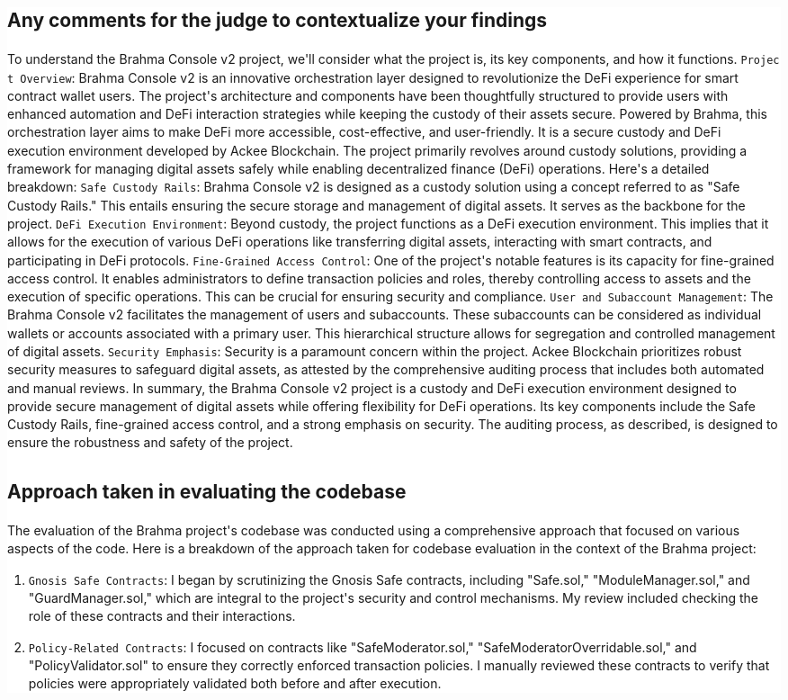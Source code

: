 ## Any comments for the judge to contextualize your findings
To understand the Brahma Console v2 project, we'll consider what the project is, its key components, and how it functions.
`Project Overview`:
Brahma Console v2 is an innovative orchestration layer designed to revolutionize the DeFi experience for smart contract wallet users. The project's architecture and components have been thoughtfully structured to provide users with enhanced automation and DeFi interaction strategies while keeping the custody of their assets secure. Powered by Brahma, this orchestration layer aims to make DeFi more accessible, cost-effective, and user-friendly. It is a secure custody and DeFi execution environment developed by Ackee Blockchain. The project primarily revolves around custody solutions, providing a framework for managing digital assets safely while enabling decentralized finance (DeFi) operations. Here's a detailed breakdown:
`Safe Custody Rails`:
Brahma Console v2 is designed as a custody solution using a concept referred to as "Safe Custody Rails." This entails ensuring the secure storage and management of digital assets. It serves as the backbone for the project.
`DeFi Execution Environment`:
Beyond custody, the project functions as a DeFi execution environment. This implies that it allows for the execution of various DeFi operations like transferring digital assets, interacting with smart contracts, and participating in DeFi protocols.
`Fine-Grained Access Control`:
One of the project's notable features is its capacity for fine-grained access control. It enables administrators to define transaction policies and roles, thereby controlling access to assets and the execution of specific operations. This can be crucial for ensuring security and compliance.
`User and Subaccount Management`:
The Brahma Console v2 facilitates the management of users and subaccounts. These subaccounts can be considered as individual wallets or accounts associated with a primary user. This hierarchical structure allows for segregation and controlled management of digital assets.
`Security Emphasis`:
Security is a paramount concern within the project. Ackee Blockchain prioritizes robust security measures to safeguard digital assets, as attested by the comprehensive auditing process that includes both automated and manual reviews.
In summary, the Brahma Console v2 project is a custody and DeFi execution environment designed to provide secure management of digital assets while offering flexibility for DeFi operations. Its key components include the Safe Custody Rails, fine-grained access control, and a strong emphasis on security. The auditing process, as described, is designed to ensure the robustness and safety of the project.

## Approach taken in evaluating the codebase
The evaluation of the Brahma project's codebase was conducted using a comprehensive approach that focused on various aspects of the code. Here is a breakdown of the approach taken for codebase evaluation in the context of the Brahma project:

1. `Gnosis Safe Contracts`: I began by scrutinizing the Gnosis Safe contracts, including "Safe.sol," "ModuleManager.sol," and "GuardManager.sol," which are integral to the project's security and control mechanisms. My review included checking the role of these contracts and their interactions.

2. `Policy-Related Contracts`: I focused on contracts like "SafeModerator.sol," "SafeModeratorOverridable.sol," and "PolicyValidator.sol" to ensure they correctly enforced transaction policies. I manually reviewed these contracts to verify that policies were appropriately validated both before and after execution.
